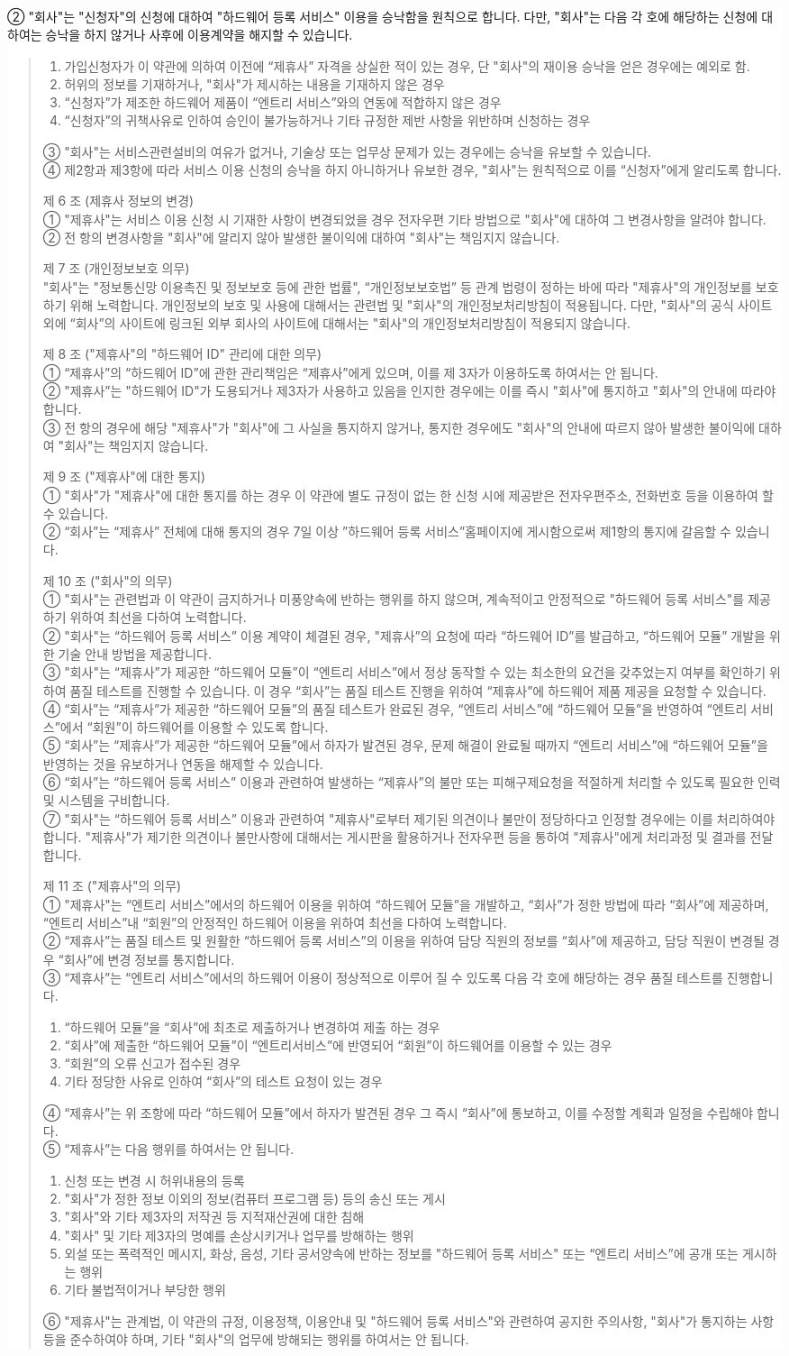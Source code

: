 ②	"회사"는 "신청자"의 신청에 대하여 "하드웨어 등록 서비스" 이용을 승낙함을 원칙으로 합니다. 다만, "회사"는 다음 각 호에 해당하는 신청에 대하여는 승낙을 하지 않거나 사후에 이용계약을 해지할 수 있습니다.   
>1.	가입신청자가 이 약관에 의하여 이전에 “제휴사” 자격을 상실한 적이 있는 경우, 단 "회사"의 재이용 승낙을 얻은 경우에는 예외로 함. 
>2.	허위의 정보를 기재하거나, "회사"가 제시하는 내용을 기재하지 않은 경우 
>3.	“신청자”가 제조한 하드웨어 제품이 “엔트리 서비스”와의 연동에 적합하지 않은 경우
>4.	“신청자”의 귀책사유로 인하여 승인이 불가능하거나 기타 규정한 제반 사항을 위반하며 신청하는 경우   
>
>③	"회사"는 서비스관련설비의 여유가 없거나, 기술상 또는 업무상 문제가 있는 경우에는 승낙을 유보할 수 있습니다.  
④	제2항과 제3항에 따라 서비스 이용 신청의 승낙을 하지 아니하거나 유보한 경우, "회사"는 원칙적으로 이를 “신청자”에게 알리도록 합니다. 
>
>제 6 조 (제휴사 정보의 변경)   
①	"제휴사"는 서비스 이용 신청 시 기재한 사항이 변경되었을 경우 전자우편 기타 방법으로 "회사"에 대하여 그 변경사항을 알려야 합니다.   
②	전 항의 변경사항을 "회사"에 알리지 않아 발생한 불이익에 대하여 "회사"는 책임지지 않습니다.   
>
>제 7 조 (개인정보보호 의무)   
"회사"는 "정보통신망 이용촉진 및 정보보호 등에 관한 법률", “개인정보보호법” 등 관계 법령이 정하는 바에 따라 "제휴사"의 개인정보를 보호하기 위해 노력합니다. 개인정보의 보호 및 사용에 대해서는 관련법 및 "회사"의 개인정보처리방침이 적용됩니다. 다만, "회사"의 공식 사이트 외에 “회사”의 사이트에 링크된 외부 회사의 사이트에 대해서는 "회사"의 개인정보처리방침이 적용되지 않습니다. 
>
>제 8 조 ("제휴사"의 "하드웨어 ID" 관리에 대한 의무)   
①	“제휴사”의 “하드웨어 ID”에 관한 관리책임은 “제휴사”에게 있으며, 이를 제 3자가 이용하도록 하여서는 안 됩니다.   
②	"제휴사”는 "하드웨어 ID"가 도용되거나 제3자가 사용하고 있음을 인지한 경우에는 이를 즉시 "회사"에 통지하고 "회사"의 안내에 따라야 합니다.   
③	전 항의 경우에 해당 "제휴사"가 "회사"에 그 사실을 통지하지 않거나, 통지한 경우에도 "회사"의 안내에 따르지 않아 발생한 불이익에 대하여 "회사"는 책임지지 않습니다. 
>
>제 9 조 ("제휴사"에 대한 통지)   
①	"회사"가 "제휴사"에 대한 통지를 하는 경우 이 약관에 별도 규정이 없는 한 신청 시에 제공받은 전자우편주소, 전화번호 등을 이용하여 할 수 있습니다.   
②	“회사”는 “제휴사” 전체에 대해 통지의 경우 7일 이상 ”하드웨어 등록 서비스”홈페이지에 게시함으로써 제1항의 통지에 갈음할 수 있습니다. 
>
>제 10 조 ("회사"의 의무)   
①	"회사"는 관련법과 이 약관이 금지하거나 미풍양속에 반하는 행위를 하지 않으며, 계속적이고 안정적으로 "하드웨어 등록 서비스"를 제공하기 위하여 최선을 다하여 노력합니다.  
②	"회사"는 “하드웨어 등록 서비스” 이용 계약이 체결된 경우, "제휴사”의 요청에 따라 “하드웨어 ID”를 발급하고, “하드웨어 모듈” 개발을 위한 기술 안내 방법을 제공합니다.  
③	"회사"는 “제휴사”가 제공한 “하드웨어 모듈”이 “엔트리 서비스”에서 정상 동작할 수 있는 최소한의 요건을 갖추었는지 여부를 확인하기 위하여 품질 테스트를 진행할 수 있습니다. 이 경우 “회사”는 품질 테스트 진행을 위하여 “제휴사”에 하드웨어 제품 제공을 요청할 수 있습니다.  
④	“회사”는 “제휴사”가 제공한 “하드웨어 모듈”의 품질 테스트가 완료된 경우, “엔트리 서비스”에 “하드웨어 모듈”을 반영하여 “엔트리 서비스”에서 “회원”이 하드웨어를 이용할 수 있도록 합니다.  
⑤	“회사”는 “제휴사”가 제공한 “하드웨어 모듈”에서 하자가 발견된 경우, 문제 해결이 완료될 때까지 “엔트리 서비스”에 “하드웨어 모듈”을 반영하는 것을 유보하거나 연동을 해제할 수 있습니다.  
⑥	“회사”는 “하드웨어 등록 서비스” 이용과 관련하여 발생하는 “제휴사”의 불만 또는 피해구제요청을 적절하게 처리할 수 있도록 필요한 인력 및 시스템을 구비합니다.   
⑦	"회사"는 “하드웨어 등록 서비스” 이용과 관련하여 "제휴사"로부터 제기된 의견이나 불만이 정당하다고 인정할 경우에는 이를 처리하여야 합니다. "제휴사"가 제기한 의견이나 불만사항에 대해서는 게시판을 활용하거나 전자우편 등을 통하여 "제휴사"에게 처리과정 및 결과를 전달합니다.  
>
>제 11 조 ("제휴사"의 의무)   
>①	"제휴사"는 “엔트리 서비스”에서의 하드웨어 이용을 위하여 “하드웨어 모듈”을 개발하고, “회사”가 정한 방법에 따라 “회사”에 제공하며, “엔트리 서비스”내 “회원”의 안정적인 하드웨어 이용을 위하여 최선을 다하여 노력합니다.  
>②	“제휴사”는 품질 테스트 및 원활한 “하드웨어 등록 서비스”의 이용을 위하여 담당 직원의 정보를 “회사”에 제공하고, 담당 직원이 변경될 경우 “회사”에 변경 정보를 통지합니다.  
>③	“제휴사”는 “엔트리 서비스”에서의 하드웨어 이용이 정상적으로 이루어 질 수 있도록 다음 각 호에 해당하는 경우 품질 테스트를 진행합니다.
>1.	“하드웨어 모듈”을 “회사”에 최초로 제출하거나 변경하여 제출 하는 경우
>2.	“회사”에 제출한 “하드웨어 모듈”이 “엔트리서비스”에 반영되어 “회원”이 하드웨어를 이용할 수 있는 경우
>3.	“회원”의 오류 신고가 접수된 경우
>4.	기타 정당한 사유로 인하여 “회사”의 테스트 요청이 있는 경우  
>
>④ “제휴사”는 위 조항에 따라 “하드웨어 모듈”에서 하자가 발견된 경우 그 즉시 “회사”에 통보하고, 이를 수정할 계획과 일정을 수립해야 합니다.  
>⑤ “제휴사”는 다음 행위를 하여서는 안 됩니다. 
>1.	신청 또는 변경 시 허위내용의 등록 
>2.	"회사"가 정한 정보 이외의 정보(컴퓨터 프로그램 등) 등의 송신 또는 게시
>3.	"회사"와 기타 제3자의 저작권 등 지적재산권에 대한 침해 
>4.	"회사" 및 기타 제3자의 명예를 손상시키거나 업무를 방해하는 행위
>5.	외설 또는 폭력적인 메시지, 화상, 음성, 기타 공서양속에 반하는 정보를 "하드웨어 등록 서비스" 또는 “엔트리 서비스”에 공개 또는 게시하는 행위
>6.	기타 불법적이거나 부당한 행위
>
>⑥	"제휴사"는 관계법, 이 약관의 규정, 이용정책, 이용안내 및 "하드웨어 등록 서비스"와 관련하여 공지한 주의사항, "회사"가 통지하는 사항 등을 준수하여야 하며, 기타 "회사"의 업무에 방해되는 행위를 하여서는 안 됩니다. 